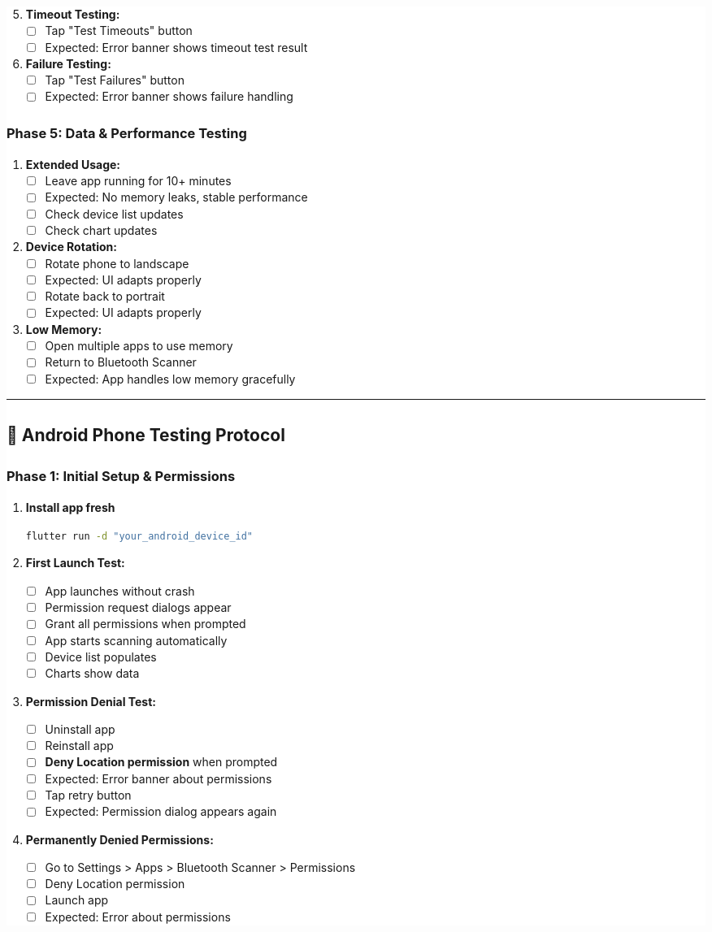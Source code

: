 5. **Timeout Testing:**
   - [ ] Tap "Test Timeouts" button
   - [ ] Expected: Error banner shows timeout test result

6. **Failure Testing:**
   - [ ] Tap "Test Failures" button
   - [ ] Expected: Error banner shows failure handling

### **Phase 5: Data & Performance Testing**
1. **Extended Usage:**
   - [ ] Leave app running for 10+ minutes
   - [ ] Expected: No memory leaks, stable performance
   - [ ] Check device list updates
   - [ ] Check chart updates

2. **Device Rotation:**
   - [ ] Rotate phone to landscape
   - [ ] Expected: UI adapts properly
   - [ ] Rotate back to portrait
   - [ ] Expected: UI adapts properly

3. **Low Memory:**
   - [ ] Open multiple apps to use memory
   - [ ] Return to Bluetooth Scanner
   - [ ] Expected: App handles low memory gracefully

---

## 🤖 **Android Phone Testing Protocol**

### **Phase 1: Initial Setup & Permissions**
1. **Install app fresh**
   ```bash
   flutter run -d "your_android_device_id"
   ```

2. **First Launch Test:**
   - [ ] App launches without crash
   - [ ] Permission request dialogs appear
   - [ ] Grant all permissions when prompted
   - [ ] App starts scanning automatically
   - [ ] Device list populates
   - [ ] Charts show data

3. **Permission Denial Test:**
   - [ ] Uninstall app
   - [ ] Reinstall app
   - [ ] **Deny Location permission** when prompted
   - [ ] Expected: Error banner about permissions
   - [ ] Tap retry button
   - [ ] Expected: Permission dialog appears again

4. **Permanently Denied Permissions:**
   - [ ] Go to Settings > Apps > Bluetooth Scanner > Permissions
   - [ ] Deny Location permission
   - [ ] Launch app
   - [ ] Expected: Error about permissions

